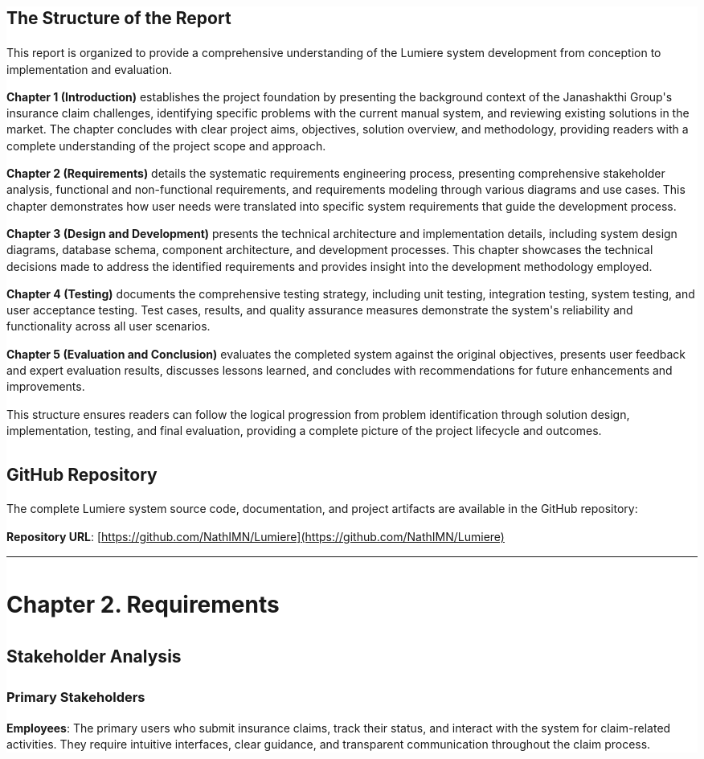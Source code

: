## The Structure of the Report

This report is organized to provide a comprehensive understanding of the Lumiere system development from conception to implementation and evaluation.

**Chapter 1 (Introduction)** establishes the project foundation by presenting the background context of the Janashakthi Group's insurance claim challenges, identifying specific problems with the current manual system, and reviewing existing solutions in the market. The chapter concludes with clear project aims, objectives, solution overview, and methodology, providing readers with a complete understanding of the project scope and approach.

**Chapter 2 (Requirements)** details the systematic requirements engineering process, presenting comprehensive stakeholder analysis, functional and non-functional requirements, and requirements modeling through various diagrams and use cases. This chapter demonstrates how user needs were translated into specific system requirements that guide the development process.

**Chapter 3 (Design and Development)** presents the technical architecture and implementation details, including system design diagrams, database schema, component architecture, and development processes. This chapter showcases the technical decisions made to address the identified requirements and provides insight into the development methodology employed.

**Chapter 4 (Testing)** documents the comprehensive testing strategy, including unit testing, integration testing, system testing, and user acceptance testing. Test cases, results, and quality assurance measures demonstrate the system's reliability and functionality across all user scenarios.

**Chapter 5 (Evaluation and Conclusion)** evaluates the completed system against the original objectives, presents user feedback and expert evaluation results, discusses lessons learned, and concludes with recommendations for future enhancements and improvements.

This structure ensures readers can follow the logical progression from problem identification through solution design, implementation, testing, and final evaluation, providing a complete picture of the project lifecycle and outcomes.

## GitHub Repository

The complete Lumiere system source code, documentation, and project artifacts are available in the GitHub repository:

**Repository URL**: [https://github.com/NathIMN/Lumiere](https://github.com/NathIMN/Lumiere)

---

# Chapter 2. Requirements



## Stakeholder Analysis


### Primary Stakeholders

**Employees**: The primary users who submit insurance claims, track their status, and interact with the system for claim-related activities. They require intuitive interfaces, clear guidance, and transparent communication throughout the claim process.
